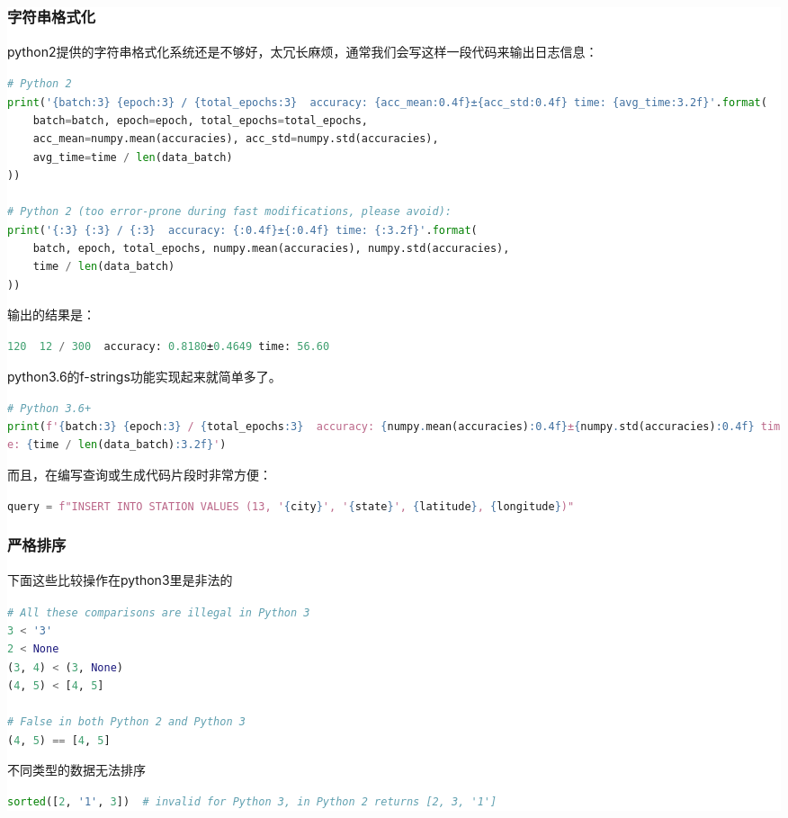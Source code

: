 ### 字符串格式化
python2提供的字符串格式化系统还是不够好，太冗长麻烦，通常我们会写这样一段代码来输出日志信息：

```python
# Python 2
print('{batch:3} {epoch:3} / {total_epochs:3}  accuracy: {acc_mean:0.4f}±{acc_std:0.4f} time: {avg_time:3.2f}'.format(
    batch=batch, epoch=epoch, total_epochs=total_epochs, 
    acc_mean=numpy.mean(accuracies), acc_std=numpy.std(accuracies),
    avg_time=time / len(data_batch)
))

# Python 2 (too error-prone during fast modifications, please avoid):
print('{:3} {:3} / {:3}  accuracy: {:0.4f}±{:0.4f} time: {:3.2f}'.format(
    batch, epoch, total_epochs, numpy.mean(accuracies), numpy.std(accuracies),
    time / len(data_batch)
))

```
输出的结果是：

```python
120  12 / 300  accuracy: 0.8180±0.4649 time: 56.60
```

python3.6的f-strings功能实现起来就简单多了。

```python
# Python 3.6+
print(f'{batch:3} {epoch:3} / {total_epochs:3}  accuracy: {numpy.mean(accuracies):0.4f}±{numpy.std(accuracies):0.4f} time: {time / len(data_batch):3.2f}')
```

而且，在编写查询或生成代码片段时非常方便：

```python
query = f"INSERT INTO STATION VALUES (13, '{city}', '{state}', {latitude}, {longitude})"
```

### 严格排序
下面这些比较操作在python3里是非法的

```python
# All these comparisons are illegal in Python 3
3 < '3'
2 < None
(3, 4) < (3, None)
(4, 5) < [4, 5]

# False in both Python 2 and Python 3
(4, 5) == [4, 5]
```

不同类型的数据无法排序

```python
sorted([2, '1', 3])  # invalid for Python 3, in Python 2 returns [2, 3, '1']
```
